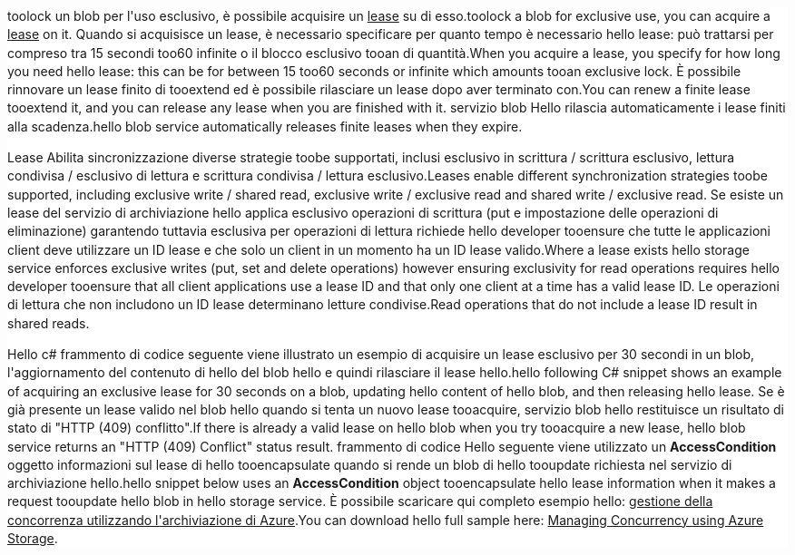 <span data-ttu-id="b250c-230">toolock un blob per l'uso esclusivo, è possibile acquisire un [lease](http://msdn.microsoft.com/library/azure/ee691972.aspx) su di esso.</span><span class="sxs-lookup"><span data-stu-id="b250c-230">toolock a blob for exclusive use, you can acquire a [lease](http://msdn.microsoft.com/library/azure/ee691972.aspx) on it.</span></span> <span data-ttu-id="b250c-231">Quando si acquisisce un lease, è necessario specificare per quanto tempo è necessario hello lease: può trattarsi per compreso tra 15 secondi too60 infinite o il blocco esclusivo tooan di quantità.</span><span class="sxs-lookup"><span data-stu-id="b250c-231">When you acquire a lease, you specify for how long you need hello lease: this can be for between 15 too60 seconds or infinite which amounts tooan exclusive lock.</span></span> <span data-ttu-id="b250c-232">È possibile rinnovare un lease finito di tooextend ed è possibile rilasciare un lease dopo aver terminato con.</span><span class="sxs-lookup"><span data-stu-id="b250c-232">You can renew a finite lease tooextend it, and you can release any lease when you are finished with it.</span></span> <span data-ttu-id="b250c-233">servizio blob Hello rilascia automaticamente i lease finiti alla scadenza.</span><span class="sxs-lookup"><span data-stu-id="b250c-233">hello blob service automatically releases finite leases when they expire.</span></span>  

<span data-ttu-id="b250c-234">Lease Abilita sincronizzazione diverse strategie toobe supportati, inclusi esclusivo in scrittura / scrittura esclusivo, lettura condivisa / esclusivo di lettura e scrittura condivisa / lettura esclusivo.</span><span class="sxs-lookup"><span data-stu-id="b250c-234">Leases enable different synchronization strategies toobe supported, including exclusive write / shared read, exclusive write / exclusive read and shared write / exclusive read.</span></span> <span data-ttu-id="b250c-235">Se esiste un lease del servizio di archiviazione hello applica esclusivo operazioni di scrittura (put e impostazione delle operazioni di eliminazione) garantendo tuttavia esclusiva per operazioni di lettura richiede hello developer tooensure che tutte le applicazioni client deve utilizzare un ID lease e che solo un client in un momento ha un ID lease valido.</span><span class="sxs-lookup"><span data-stu-id="b250c-235">Where a lease exists hello storage service enforces exclusive writes (put, set and delete operations) however ensuring exclusivity for read operations requires hello developer tooensure that all client applications use a lease ID and that only one client at a time has a valid lease ID.</span></span> <span data-ttu-id="b250c-236">Le operazioni di lettura che non includono un ID lease determinano letture condivise.</span><span class="sxs-lookup"><span data-stu-id="b250c-236">Read operations that do not include a lease ID result in shared reads.</span></span>  

<span data-ttu-id="b250c-237">Hello c# frammento di codice seguente viene illustrato un esempio di acquisire un lease esclusivo per 30 secondi in un blob, l'aggiornamento del contenuto di hello del blob hello e quindi rilasciare il lease hello.</span><span class="sxs-lookup"><span data-stu-id="b250c-237">hello following C# snippet shows an example of acquiring an exclusive lease for 30 seconds on a blob, updating hello content of hello blob, and then releasing hello lease.</span></span> <span data-ttu-id="b250c-238">Se è già presente un lease valido nel blob hello quando si tenta un nuovo lease tooacquire, servizio blob hello restituisce un risultato di stato di "HTTP (409) conflitto".</span><span class="sxs-lookup"><span data-stu-id="b250c-238">If there is already a valid lease on hello blob when you try tooacquire a new lease, hello blob service returns an "HTTP (409) Conflict" status result.</span></span> <span data-ttu-id="b250c-239">frammento di codice Hello seguente viene utilizzato un **AccessCondition** oggetto informazioni sul lease di hello tooencapsulate quando si rende un blob di hello tooupdate richiesta nel servizio di archiviazione hello.</span><span class="sxs-lookup"><span data-stu-id="b250c-239">hello snippet below uses an **AccessCondition** object tooencapsulate hello lease information when it makes a request tooupdate hello blob in hello storage service.</span></span>  <span data-ttu-id="b250c-240">È possibile scaricare qui completo esempio hello: [gestione della concorrenza utilizzando l'archiviazione di Azure](http://code.msdn.microsoft.com/Managing-Concurrency-using-56018114).</span><span class="sxs-lookup"><span data-stu-id="b250c-240">You can download hello full sample here: [Managing Concurrency using Azure Storage](http://code.msdn.microsoft.com/Managing-Concurrency-using-56018114).</span></span>
